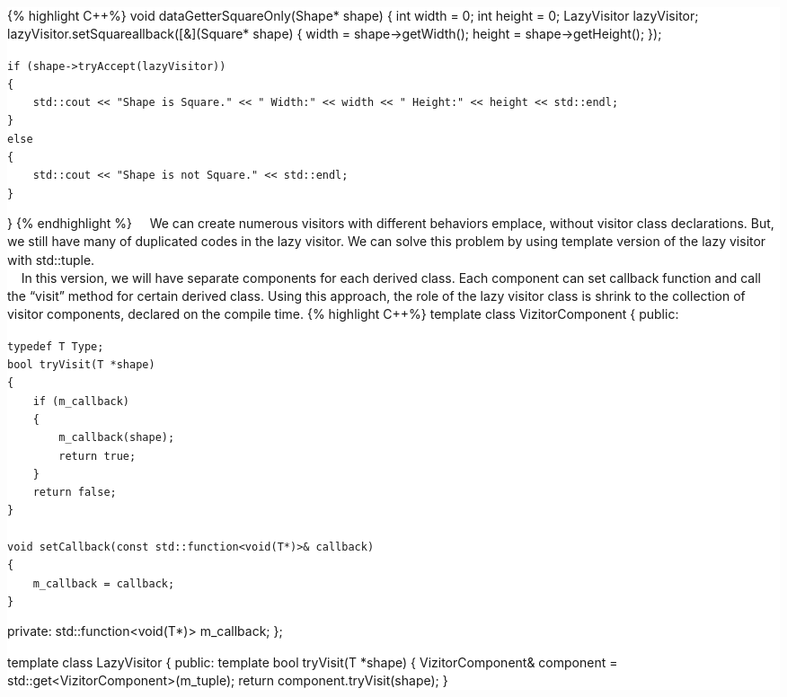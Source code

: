 {% highlight C++%}
void dataGetterSquareOnly(Shape* shape)
{
	int width = 0;
	int height = 0;
	LazyVisitor lazyVisitor;
	lazyVisitor.setSquareallback([&](Square* shape)
	{
		width = shape->getWidth();
		height = shape->getHeight();
	});

	if (shape->tryAccept(lazyVisitor))
	{
		std::cout << "Shape is Square." << " Width:" << width << " Height:" << height << std::endl;
	}
	else
	{
		std::cout << "Shape is not Square." << std::endl;
	}
}
{% endhighlight %}
&nbsp;&nbsp;&nbsp;&nbsp;We can create numerous visitors with different behaviors emplace, without visitor class declarations. 
But, we still have many of duplicated codes in the lazy visitor. We can solve this problem by using template version of the lazy visitor with std::tuple.<br/>
&nbsp;&nbsp;&nbsp;&nbsp;In this version, we will have separate components for each derived class. Each component can set callback function and call the “visit” method for certain derived class.
Using this approach, the role of the lazy visitor class is shrink to the collection of visitor components, declared on the compile time.
{% highlight C++%}
template<typename T>
class VizitorComponent
{
public:

	typedef T Type;
	bool tryVisit(T *shape)
	{
		if (m_callback)
		{
			m_callback(shape);
			return true;
		}
		return false;
	}

	void setCallback(const std::function<void(T*)>& callback)
	{
		m_callback = callback;
	}
private:
	std::function<void(T*)> m_callback;
};


template<typename Ttuple>
class LazyVisitor
{
public:
	template<typename T>
	bool tryVisit(T *shape)
	{
		VizitorComponent<T>& component = std::get<VizitorComponent<T>>(m_tuple);
		return component.tryVisit(shape);
	}